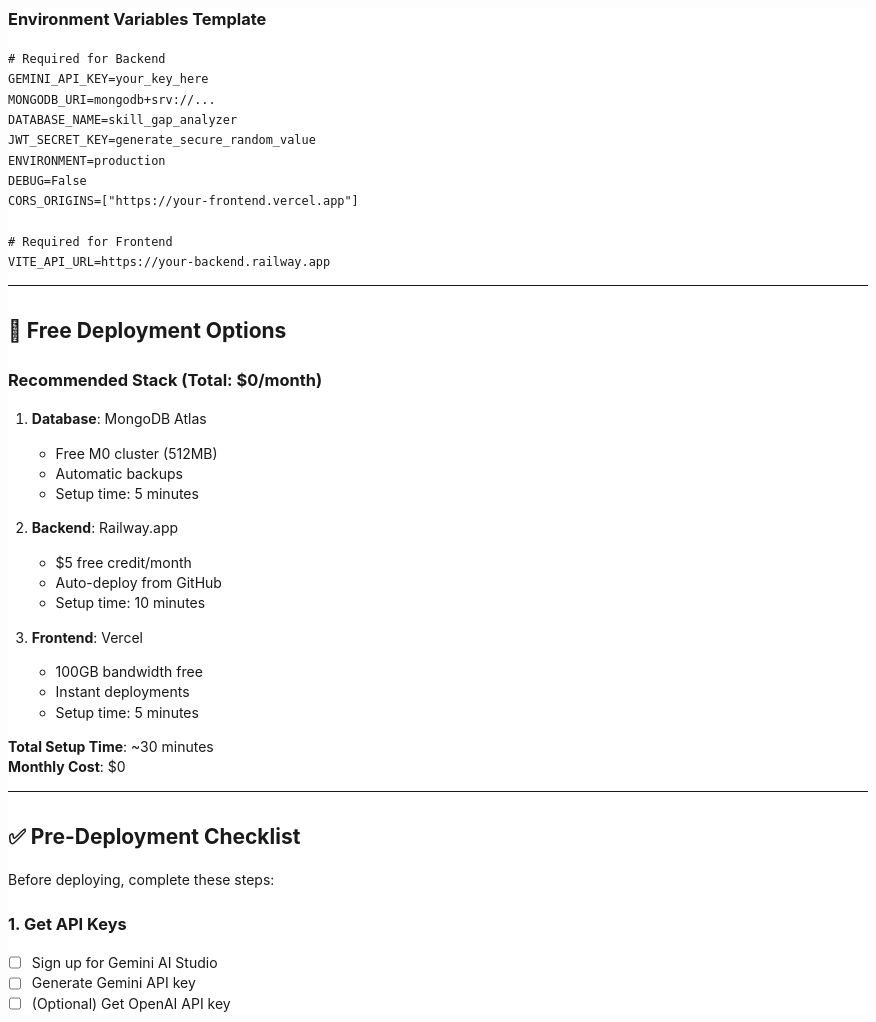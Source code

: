 ### Environment Variables Template

```env
# Required for Backend
GEMINI_API_KEY=your_key_here
MONGODB_URI=mongodb+srv://...
DATABASE_NAME=skill_gap_analyzer
JWT_SECRET_KEY=generate_secure_random_value
ENVIRONMENT=production
DEBUG=False
CORS_ORIGINS=["https://your-frontend.vercel.app"]

# Required for Frontend
VITE_API_URL=https://your-backend.railway.app
```

---

## 🎯 Free Deployment Options

### Recommended Stack (Total: $0/month)

1. **Database**: MongoDB Atlas

   - Free M0 cluster (512MB)
   - Automatic backups
   - Setup time: 5 minutes

2. **Backend**: Railway.app

   - $5 free credit/month
   - Auto-deploy from GitHub
   - Setup time: 10 minutes

3. **Frontend**: Vercel
   - 100GB bandwidth free
   - Instant deployments
   - Setup time: 5 minutes

**Total Setup Time**: ~30 minutes  
**Monthly Cost**: $0

---

## ✅ Pre-Deployment Checklist

Before deploying, complete these steps:

### 1. Get API Keys

- [ ] Sign up for Gemini AI Studio
- [ ] Generate Gemini API key
- [ ] (Optional) Get OpenAI API key

